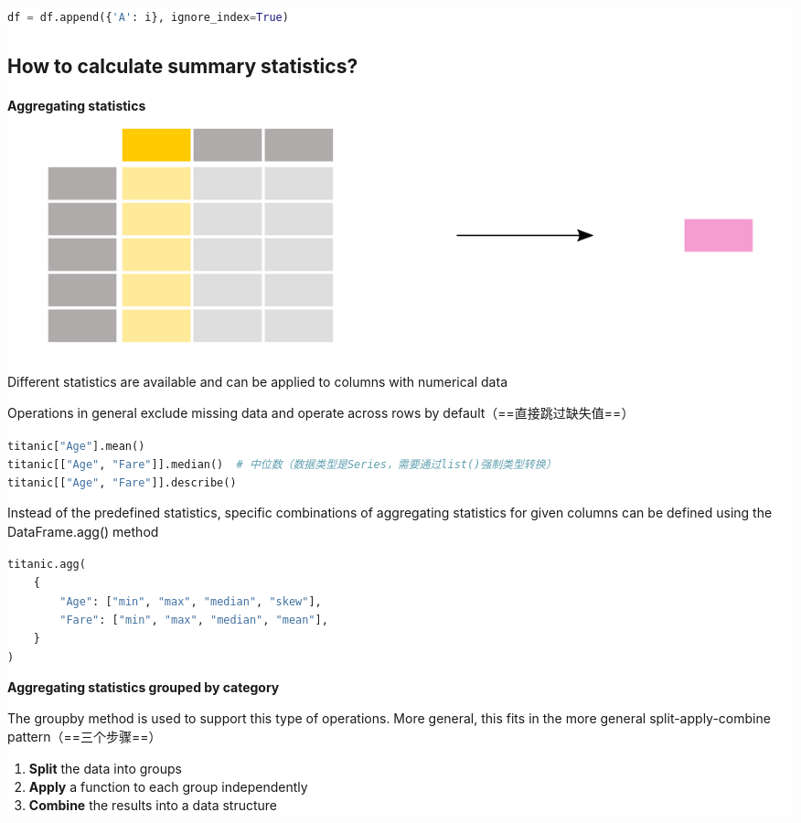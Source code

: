 ```python
df = df.append({'A': i}, ignore_index=True)
```

## How to calculate summary statistics?

**Aggregating statistics**
![](Pics/06_aggregate.svg)

Different statistics are available and can be applied to columns with numerical data

Operations in general exclude missing data and operate across rows by default（==直接跳过缺失值==）

```python
titanic["Age"].mean()
titanic[["Age", "Fare"]].median()  # 中位数（数据类型是Series，需要通过list()强制类型转换）
titanic[["Age", "Fare"]].describe()
```

Instead of the predefined statistics, specific combinations of aggregating statistics for given columns can be defined using the DataFrame.agg() method
```python
titanic.agg(
    {
        "Age": ["min", "max", "median", "skew"],
        "Fare": ["min", "max", "median", "mean"],
    }
)
```

**Aggregating statistics grouped by category**

The groupby method is used to support this type of operations. More general, this fits in the more general split-apply-combine pattern（==三个步骤==）
1. **Split** the data into groups
2. **Apply** a function to each group independently
3. **Combine** the results into a data structure
